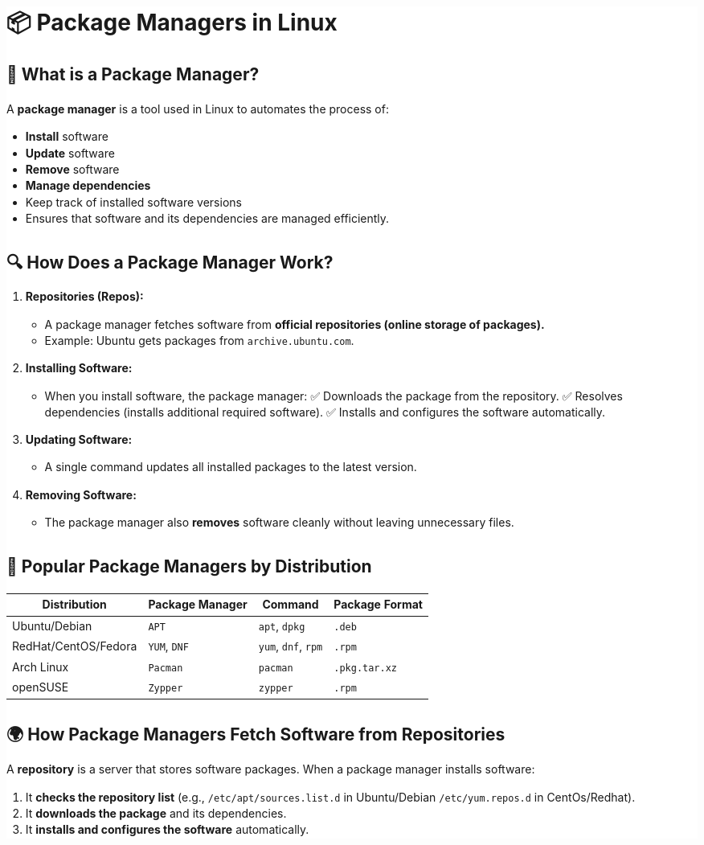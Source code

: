 
# 📦 Package Managers in Linux

## 🔹 What is a Package Manager?

A **package manager** is a tool used in Linux to automates the process of:
- **Install** software
- **Update** software
- **Remove** software
- **Manage dependencies**
- Keep track of installed software versions
- Ensures that software and its dependencies are managed efficiently.

## 🔍 How Does a Package Manager Work?
1. **Repositories (Repos):**
   - A package manager fetches software from **official repositories (online storage of packages).**
   - Example: Ubuntu gets packages from `archive.ubuntu.com`.

2. **Installing Software:**
   - When you install software, the package manager:
     ✅ Downloads the package from the repository.
     ✅ Resolves dependencies (installs additional required software).
     ✅ Installs and configures the software automatically.

3. **Updating Software:**
   - A single command updates all installed packages to the latest version.

4. **Removing Software:**
   - The package manager also **removes** software cleanly without leaving unnecessary files.

## 🔹 Popular Package Managers by Distribution

| Distribution       | Package Manager | Command                    | Package Format |
|--------------------|------------------|-----------------------------|----------------|
| Ubuntu/Debian      | `APT`            | `apt`, `dpkg`              | `.deb`         |
| RedHat/CentOS/Fedora | `YUM`, `DNF`   | `yum`, `dnf`, `rpm`        | `.rpm`         |
| Arch Linux         | `Pacman`         | `pacman`                   | `.pkg.tar.xz`  |
| openSUSE           | `Zypper`         | `zypper`                   | `.rpm`         |

## 🌍 How Package Managers Fetch Software from Repositories
A **repository** is a server that stores software packages. When a package manager installs software:

1. It **checks the repository list** (e.g., `/etc/apt/sources.list.d` in Ubuntu/Debian `/etc/yum.repos.d` in CentOs/Redhat).
2. It **downloads the package** and its dependencies.
3. It **installs and configures the software** automatically.
